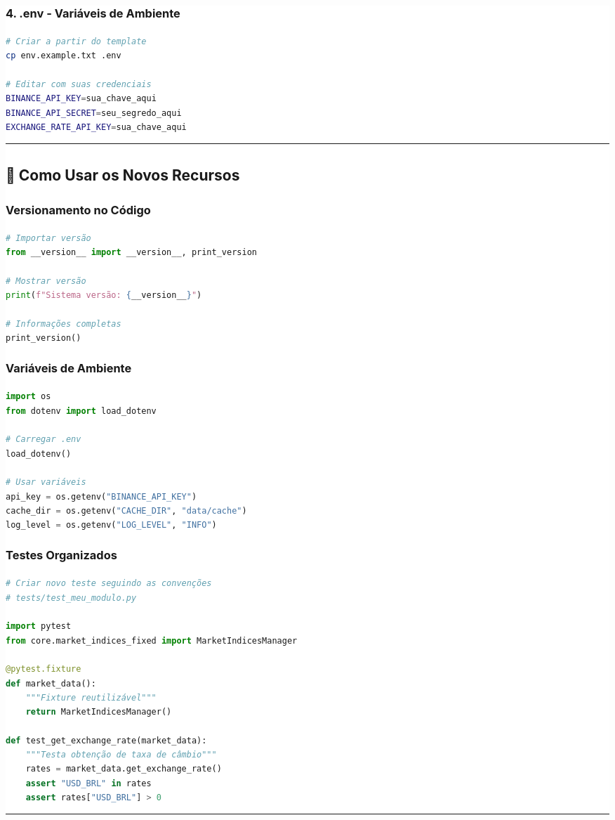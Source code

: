 ### **4. .env** - Variáveis de Ambiente
```bash
# Criar a partir do template
cp env.example.txt .env

# Editar com suas credenciais
BINANCE_API_KEY=sua_chave_aqui
BINANCE_API_SECRET=seu_segredo_aqui
EXCHANGE_RATE_API_KEY=sua_chave_aqui
```

---

## 📖 Como Usar os Novos Recursos

### **Versionamento no Código**

```python
# Importar versão
from __version__ import __version__, print_version

# Mostrar versão
print(f"Sistema versão: {__version__}")

# Informações completas
print_version()
```

### **Variáveis de Ambiente**

```python
import os
from dotenv import load_dotenv

# Carregar .env
load_dotenv()

# Usar variáveis
api_key = os.getenv("BINANCE_API_KEY")
cache_dir = os.getenv("CACHE_DIR", "data/cache")
log_level = os.getenv("LOG_LEVEL", "INFO")
```

### **Testes Organizados**

```python
# Criar novo teste seguindo as convenções
# tests/test_meu_modulo.py

import pytest
from core.market_indices_fixed import MarketIndicesManager

@pytest.fixture
def market_data():
    """Fixture reutilizável"""
    return MarketIndicesManager()

def test_get_exchange_rate(market_data):
    """Testa obtenção de taxa de câmbio"""
    rates = market_data.get_exchange_rate()
    assert "USD_BRL" in rates
    assert rates["USD_BRL"] > 0
```

---